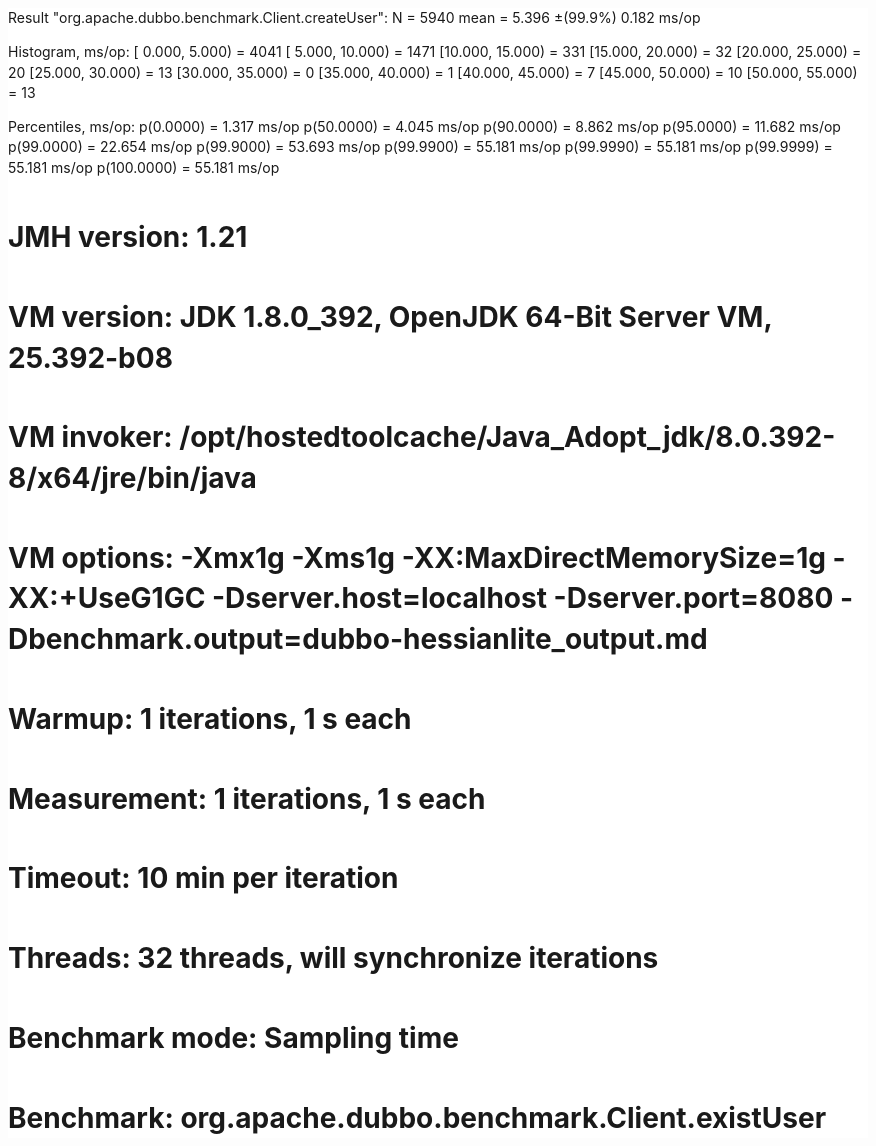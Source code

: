 

Result "org.apache.dubbo.benchmark.Client.createUser":
  N = 5940
  mean =      5.396 ±(99.9%) 0.182 ms/op

  Histogram, ms/op:
    [ 0.000,  5.000) = 4041 
    [ 5.000, 10.000) = 1471 
    [10.000, 15.000) = 331 
    [15.000, 20.000) = 32 
    [20.000, 25.000) = 20 
    [25.000, 30.000) = 13 
    [30.000, 35.000) = 0 
    [35.000, 40.000) = 1 
    [40.000, 45.000) = 7 
    [45.000, 50.000) = 10 
    [50.000, 55.000) = 13 

  Percentiles, ms/op:
      p(0.0000) =      1.317 ms/op
     p(50.0000) =      4.045 ms/op
     p(90.0000) =      8.862 ms/op
     p(95.0000) =     11.682 ms/op
     p(99.0000) =     22.654 ms/op
     p(99.9000) =     53.693 ms/op
     p(99.9900) =     55.181 ms/op
     p(99.9990) =     55.181 ms/op
     p(99.9999) =     55.181 ms/op
    p(100.0000) =     55.181 ms/op


# JMH version: 1.21
# VM version: JDK 1.8.0_392, OpenJDK 64-Bit Server VM, 25.392-b08
# VM invoker: /opt/hostedtoolcache/Java_Adopt_jdk/8.0.392-8/x64/jre/bin/java
# VM options: -Xmx1g -Xms1g -XX:MaxDirectMemorySize=1g -XX:+UseG1GC -Dserver.host=localhost -Dserver.port=8080 -Dbenchmark.output=dubbo-hessianlite_output.md
# Warmup: 1 iterations, 1 s each
# Measurement: 1 iterations, 1 s each
# Timeout: 10 min per iteration
# Threads: 32 threads, will synchronize iterations
# Benchmark mode: Sampling time
# Benchmark: org.apache.dubbo.benchmark.Client.existUser
